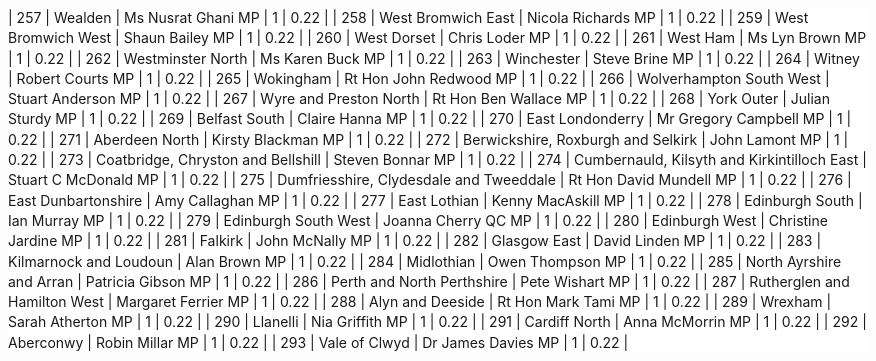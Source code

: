 | 257 | Wealden | Ms Nusrat Ghani MP | 1 | 0.22 |
| 258 | West Bromwich East | Nicola Richards MP | 1 | 0.22 |
| 259 | West Bromwich West | Shaun Bailey MP | 1 | 0.22 |
| 260 | West Dorset | Chris Loder MP | 1 | 0.22 |
| 261 | West Ham | Ms Lyn Brown MP | 1 | 0.22 |
| 262 | Westminster North | Ms Karen Buck MP | 1 | 0.22 |
| 263 | Winchester | Steve Brine MP | 1 | 0.22 |
| 264 | Witney | Robert Courts MP | 1 | 0.22 |
| 265 | Wokingham | Rt Hon John Redwood MP | 1 | 0.22 |
| 266 | Wolverhampton South West | Stuart Anderson MP | 1 | 0.22 |
| 267 | Wyre and Preston North | Rt Hon Ben Wallace MP | 1 | 0.22 |
| 268 | York Outer | Julian Sturdy MP | 1 | 0.22 |
| 269 | Belfast South | Claire Hanna MP | 1 | 0.22 |
| 270 | East Londonderry | Mr Gregory Campbell MP | 1 | 0.22 |
| 271 | Aberdeen North | Kirsty Blackman MP | 1 | 0.22 |
| 272 | Berwickshire, Roxburgh and Selkirk | John Lamont MP | 1 | 0.22 |
| 273 | Coatbridge, Chryston and Bellshill | Steven Bonnar MP | 1 | 0.22 |
| 274 | Cumbernauld, Kilsyth and Kirkintilloch East | Stuart C McDonald MP | 1 | 0.22 |
| 275 | Dumfriesshire, Clydesdale and Tweeddale | Rt Hon David Mundell MP | 1 | 0.22 |
| 276 | East Dunbartonshire | Amy Callaghan MP | 1 | 0.22 |
| 277 | East Lothian | Kenny MacAskill MP | 1 | 0.22 |
| 278 | Edinburgh South | Ian Murray MP | 1 | 0.22 |
| 279 | Edinburgh South West | Joanna Cherry QC MP | 1 | 0.22 |
| 280 | Edinburgh West | Christine Jardine MP | 1 | 0.22 |
| 281 | Falkirk | John McNally MP | 1 | 0.22 |
| 282 | Glasgow East | David Linden MP | 1 | 0.22 |
| 283 | Kilmarnock and Loudoun | Alan Brown MP | 1 | 0.22 |
| 284 | Midlothian | Owen Thompson MP | 1 | 0.22 |
| 285 | North Ayrshire and Arran | Patricia Gibson MP | 1 | 0.22 |
| 286 | Perth and North Perthshire | Pete Wishart MP | 1 | 0.22 |
| 287 | Rutherglen and Hamilton West | Margaret Ferrier MP | 1 | 0.22 |
| 288 | Alyn and Deeside | Rt Hon Mark Tami MP | 1 | 0.22 |
| 289 | Wrexham | Sarah Atherton MP | 1 | 0.22 |
| 290 | Llanelli | Nia Griffith MP | 1 | 0.22 |
| 291 | Cardiff North | Anna McMorrin MP | 1 | 0.22 |
| 292 | Aberconwy | Robin Millar MP | 1 | 0.22 |
| 293 | Vale of Clwyd | Dr James Davies MP | 1 | 0.22 |